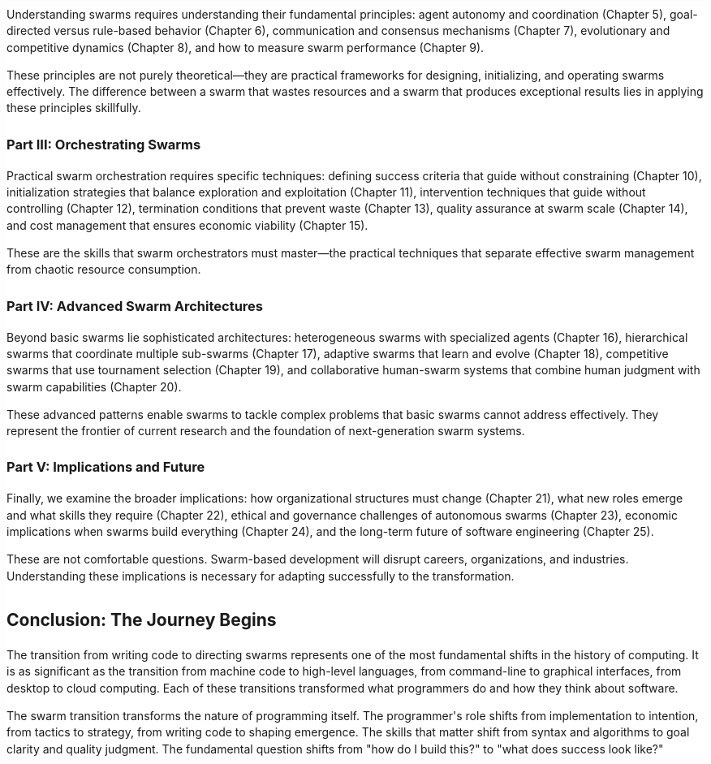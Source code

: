 Understanding swarms requires understanding their fundamental principles: agent autonomy and coordination (Chapter 5), goal-directed versus rule-based behavior (Chapter 6), communication and consensus mechanisms (Chapter 7), evolutionary and competitive dynamics (Chapter 8), and how to measure swarm performance (Chapter 9).

These principles are not purely theoretical—they are practical frameworks for designing, initializing, and operating swarms effectively. The difference between a swarm that wastes resources and a swarm that produces exceptional results lies in applying these principles skillfully.

### Part III: Orchestrating Swarms

Practical swarm orchestration requires specific techniques: defining success criteria that guide without constraining (Chapter 10), initialization strategies that balance exploration and exploitation (Chapter 11), intervention techniques that guide without controlling (Chapter 12), termination conditions that prevent waste (Chapter 13), quality assurance at swarm scale (Chapter 14), and cost management that ensures economic viability (Chapter 15).

These are the skills that swarm orchestrators must master—the practical techniques that separate effective swarm management from chaotic resource consumption.

### Part IV: Advanced Swarm Architectures

Beyond basic swarms lie sophisticated architectures: heterogeneous swarms with specialized agents (Chapter 16), hierarchical swarms that coordinate multiple sub-swarms (Chapter 17), adaptive swarms that learn and evolve (Chapter 18), competitive swarms that use tournament selection (Chapter 19), and collaborative human-swarm systems that combine human judgment with swarm capabilities (Chapter 20).

These advanced patterns enable swarms to tackle complex problems that basic swarms cannot address effectively. They represent the frontier of current research and the foundation of next-generation swarm systems.

### Part V: Implications and Future

Finally, we examine the broader implications: how organizational structures must change (Chapter 21), what new roles emerge and what skills they require (Chapter 22), ethical and governance challenges of autonomous swarms (Chapter 23), economic implications when swarms build everything (Chapter 24), and the long-term future of software engineering (Chapter 25).

These are not comfortable questions. Swarm-based development will disrupt careers, organizations, and industries. Understanding these implications is necessary for adapting successfully to the transformation.

## Conclusion: The Journey Begins

The transition from writing code to directing swarms represents one of the most fundamental shifts in the history of computing. It is as significant as the transition from machine code to high-level languages, from command-line to graphical interfaces, from desktop to cloud computing. Each of these transitions transformed what programmers do and how they think about software.

The swarm transition transforms the nature of programming itself. The programmer's role shifts from implementation to intention, from tactics to strategy, from writing code to shaping emergence. The skills that matter shift from syntax and algorithms to goal clarity and quality judgment. The fundamental question shifts from "how do I build this?" to "what does success look like?"
